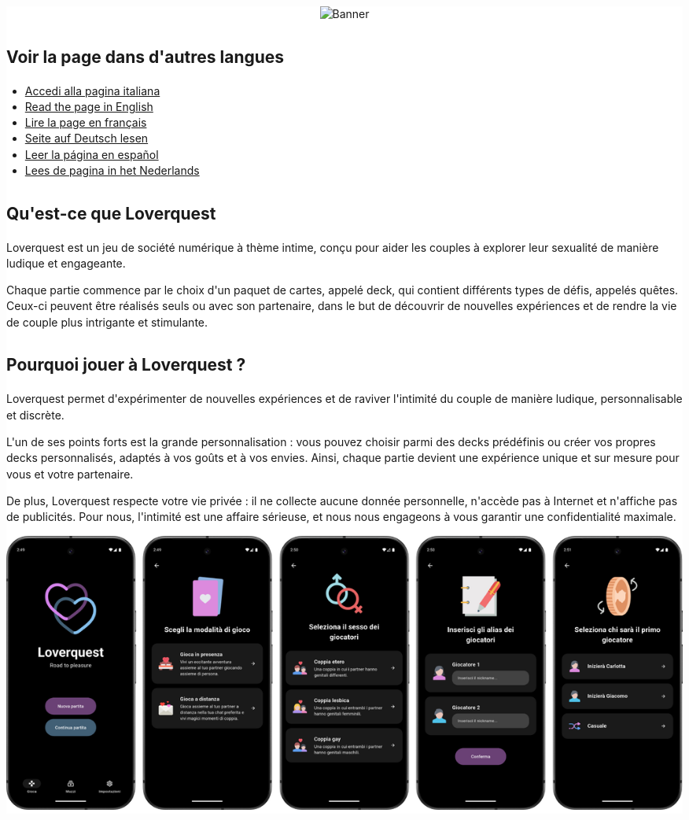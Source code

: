 <p align="center">
  <img src="/github_pages/assets/banner_loverquest.png" alt="Banner" width="600"/>
</p>

## Voir la page dans d'autres langues
- [Accedi alla pagina italiana](https://github.com/H3rz3n/loverquest/blob/main/github_pages/readme/it_readme.md)
- [Read the page in English](https://github.com/H3rz3n/loverquest/blob/main/github_pages/readme/en_readme.md)
- [Lire la page en français](https://github.com/H3rz3n/loverquest/blob/main/github_pages/readme/fr_readme.md)
- [Seite auf Deutsch lesen](https://github.com/H3rz3n/loverquest/blob/main/github_pages/readme/de_readme.md)
- [Leer la página en español](https://github.com/H3rz3n/loverquest/blob/main/github_pages/readme/es_readme.md)
- [Lees de pagina in het Nederlands](https://github.com/H3rz3n/loverquest/blob/main/github_pages/readme/nl_readme.md)

## Qu'est-ce que Loverquest
Loverquest est un jeu de société numérique à thème intime, conçu pour aider les couples à explorer leur sexualité de manière ludique et engageante.

Chaque partie commence par le choix d'un paquet de cartes, appelé deck, qui contient différents types de défis, appelés quêtes. Ceux-ci peuvent être réalisés seuls ou avec son partenaire, dans le but de découvrir de nouvelles expériences et de rendre la vie de couple plus intrigante et stimulante.

## Pourquoi jouer à Loverquest ?
Loverquest permet d'expérimenter de nouvelles expériences et de raviver l'intimité du couple de manière ludique, personnalisable et discrète.

L'un de ses points forts est la grande personnalisation : vous pouvez choisir parmi des decks prédéfinis ou créer vos propres decks personnalisés, adaptés à vos goûts et à vos envies. Ainsi, chaque partie devient une expérience unique et sur mesure pour vous et votre partenaire.

De plus, Loverquest respecte votre vie privée : il ne collecte aucune donnée personnelle, n'accède pas à Internet et n'affiche pas de publicités. Pour nous, l'intimité est une affaire sérieuse, et nous nous engageons à vous garantir une confidentialité maximale.

<p align="center">
  <img src="/github_pages/assets/carousels/it/01_it_carousel.png" alt="Banner" width="1640"/>
</p>
